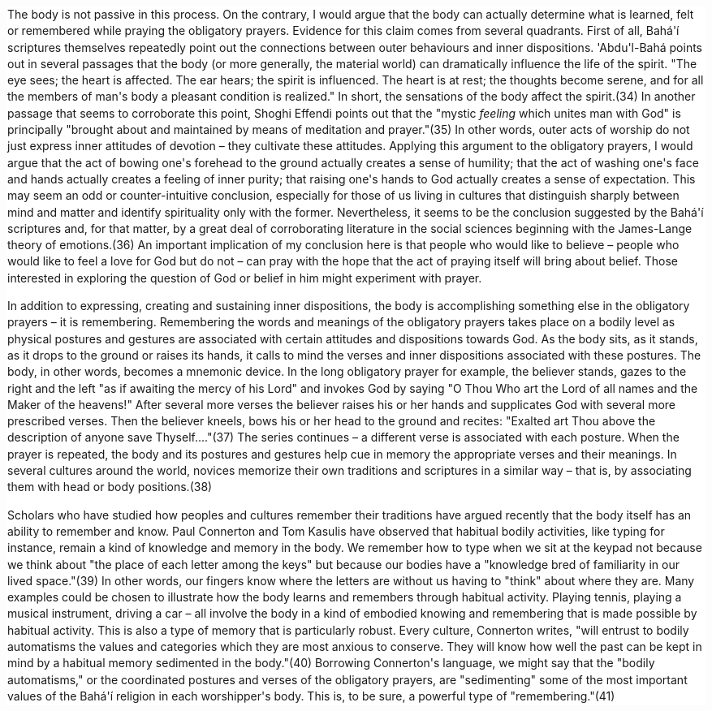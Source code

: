 The body is not passive in this process. On the contrary, I would argue that the body can actually determine what is learned, felt or remembered while praying the obligatory prayers. Evidence for this claim comes from several quadrants. First of all, Bahá'í scriptures themselves repeatedly point out the connections between outer behaviours and inner dispositions. 'Abdu'l-Bahá points out in several passages that the body (or more generally, the material world) can dramatically influence the life of the spirit. "The eye sees; the heart is affected. The ear hears; the spirit is influenced. The heart is at rest; the thoughts become serene, and for all the members of man's body a pleasant condition is realized." In short, the sensations of the body affect the spirit.(34) In another passage that seems to corroborate this point, Shoghi Effendi points out that the "mystic _feeling_ which unites man with God" is principally "brought about and maintained by means of meditation and prayer."(35) In other words, outer acts of worship do not just express inner attitudes of devotion – they cultivate these attitudes. Applying this argument to the obligatory prayers, I would argue that the act of bowing one's forehead to the ground actually creates a sense of humility; that the act of washing one's face and hands actually creates a feeling of inner purity; that raising one's hands to God actually creates a sense of expectation. This may seem an odd or counter-intuitive conclusion, especially for those of us living in cultures that distinguish sharply between mind and matter and identify spirituality only with the former. Nevertheless, it seems to be the conclusion suggested by the Bahá'í scriptures and, for that matter, by a great deal of corroborating literature in the social sciences beginning with the James-Lange theory of emotions.(36) An important implication of my conclusion here is that people who would like to believe – people who would like to feel a love for God but do not – can pray with the hope that the act of praying itself will bring about belief. Those interested in exploring the question of God or belief in him might experiment with prayer.

In addition to expressing, creating and sustaining inner dispositions, the body is accomplishing something else in the obligatory prayers – it is remembering. Remembering the words and meanings of the obligatory prayers takes place on a bodily level as physical postures and gestures are associated with certain attitudes and dispositions towards God. As the body sits, as it stands, as it drops to the ground or raises its hands, it calls to mind the verses and inner dispositions associated with these postures. The body, in other words, becomes a mnemonic device. In the long obligatory prayer for example, the believer stands, gazes to the right and the left "as if awaiting the mercy of his Lord" and invokes God by saying "O Thou Who art the Lord of all names and the Maker of the heavens!" After several more verses the believer raises his or her hands and supplicates God with several more prescribed verses. Then the believer kneels, bows his or her head to the ground and recites: "Exalted art Thou above the description of anyone save Thyself...."(37) The series continues – a different verse is associated with each posture. When the prayer is repeated, the body and its postures and gestures help cue in memory the appropriate verses and their meanings. In several cultures around the world, novices memorize their own traditions and scriptures in a similar way – that is, by associating them with head or body positions.(38)

Scholars who have studied how peoples and cultures remember their traditions have argued recently that the body itself has an ability to remember and know. Paul Connerton and Tom Kasulis have observed that habitual bodily activities, like typing for instance, remain a kind of knowledge and memory in the body. We remember how to type when we sit at the keypad not because we think about "the place of each letter among the keys" but because our bodies have a "knowledge bred of familiarity in our lived space."(39) In other words, our fingers know where the letters are without us having to "think" about where they are. Many examples could be chosen to illustrate how the body learns and remembers through habitual activity. Playing tennis, playing a musical instrument, driving a car – all involve the body in a kind of embodied knowing and remembering that is made possible by habitual activity. This is also a type of memory that is particularly robust. Every culture, Connerton writes, "will entrust to bodily automatisms the values and categories which they are most anxious to conserve. They will know how well the past can be kept in mind by a habitual memory sedimented in the body."(40) Borrowing Connerton's language, we might say that the "bodily automatisms," or the coordinated postures and verses of the obligatory prayers, are "sedimenting" some of the most important values of the Bahá'í religion in each worshipper's body. This is, to be sure, a powerful type of "remembering."(41)
